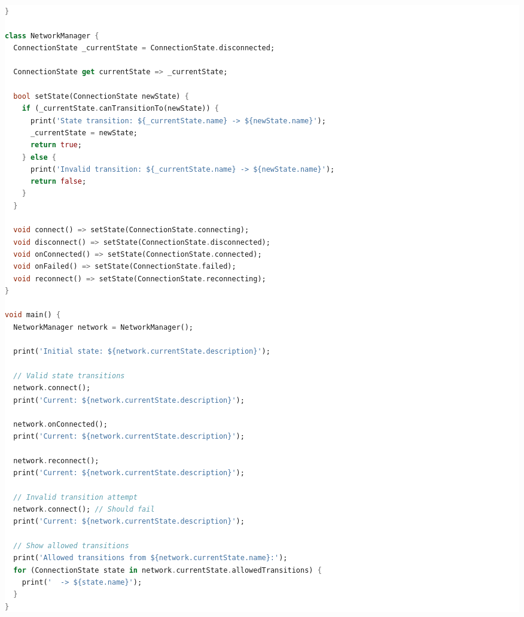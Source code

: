 ```dart
}

class NetworkManager {
  ConnectionState _currentState = ConnectionState.disconnected;
  
  ConnectionState get currentState => _currentState;
  
  bool setState(ConnectionState newState) {
    if (_currentState.canTransitionTo(newState)) {
      print('State transition: ${_currentState.name} -> ${newState.name}');
      _currentState = newState;
      return true;
    } else {
      print('Invalid transition: ${_currentState.name} -> ${newState.name}');
      return false;
    }
  }
  
  void connect() => setState(ConnectionState.connecting);
  void disconnect() => setState(ConnectionState.disconnected);
  void onConnected() => setState(ConnectionState.connected);
  void onFailed() => setState(ConnectionState.failed);
  void reconnect() => setState(ConnectionState.reconnecting);
}

void main() {
  NetworkManager network = NetworkManager();
  
  print('Initial state: ${network.currentState.description}');
  
  // Valid state transitions
  network.connect();
  print('Current: ${network.currentState.description}');
  
  network.onConnected();
  print('Current: ${network.currentState.description}');
  
  network.reconnect();
  print('Current: ${network.currentState.description}');
  
  // Invalid transition attempt
  network.connect(); // Should fail
  print('Current: ${network.currentState.description}');
  
  // Show allowed transitions
  print('Allowed transitions from ${network.currentState.name}:');
  for (ConnectionState state in network.currentState.allowedTransitions) {
    print('  -> ${state.name}');
  }
}
```

